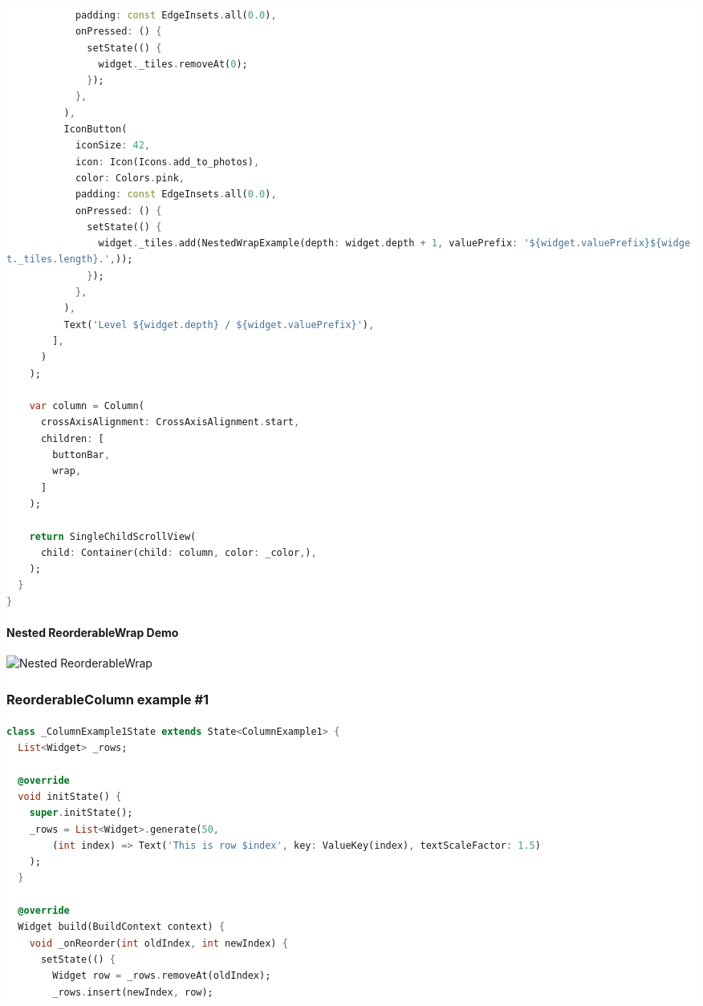 ``` dart
            padding: const EdgeInsets.all(0.0),
            onPressed: () {
              setState(() {
                widget._tiles.removeAt(0);
              });
            },
          ),
          IconButton(
            iconSize: 42,
            icon: Icon(Icons.add_to_photos),
            color: Colors.pink,
            padding: const EdgeInsets.all(0.0),
            onPressed: () {
              setState(() {
                widget._tiles.add(NestedWrapExample(depth: widget.depth + 1, valuePrefix: '${widget.valuePrefix}${widget._tiles.length}.',));
              });
            },
          ),
          Text('Level ${widget.depth} / ${widget.valuePrefix}'),
        ],
      )
    );

    var column = Column(
      crossAxisAlignment: CrossAxisAlignment.start,
      children: [
        buttonBar,
        wrap,
      ]
    );

    return SingleChildScrollView(
      child: Container(child: column, color: _color,),
    );
  }
}
```

#### Nested ReorderableWrap Demo

<img src="https://github.com/hanshengchiu/reorderables/blob/master/example/gifs/nested_reorderable_wrap_small.gif?raw=true" width="360" title="Nested ReorderableWrap">

### ReorderableColumn example #1

``` dart
class _ColumnExample1State extends State<ColumnExample1> {
  List<Widget> _rows;

  @override
  void initState() {
    super.initState();
    _rows = List<Widget>.generate(50,
        (int index) => Text('This is row $index', key: ValueKey(index), textScaleFactor: 1.5)
    );
  }

  @override
  Widget build(BuildContext context) {
    void _onReorder(int oldIndex, int newIndex) {
      setState(() {
        Widget row = _rows.removeAt(oldIndex);
        _rows.insert(newIndex, row);
```